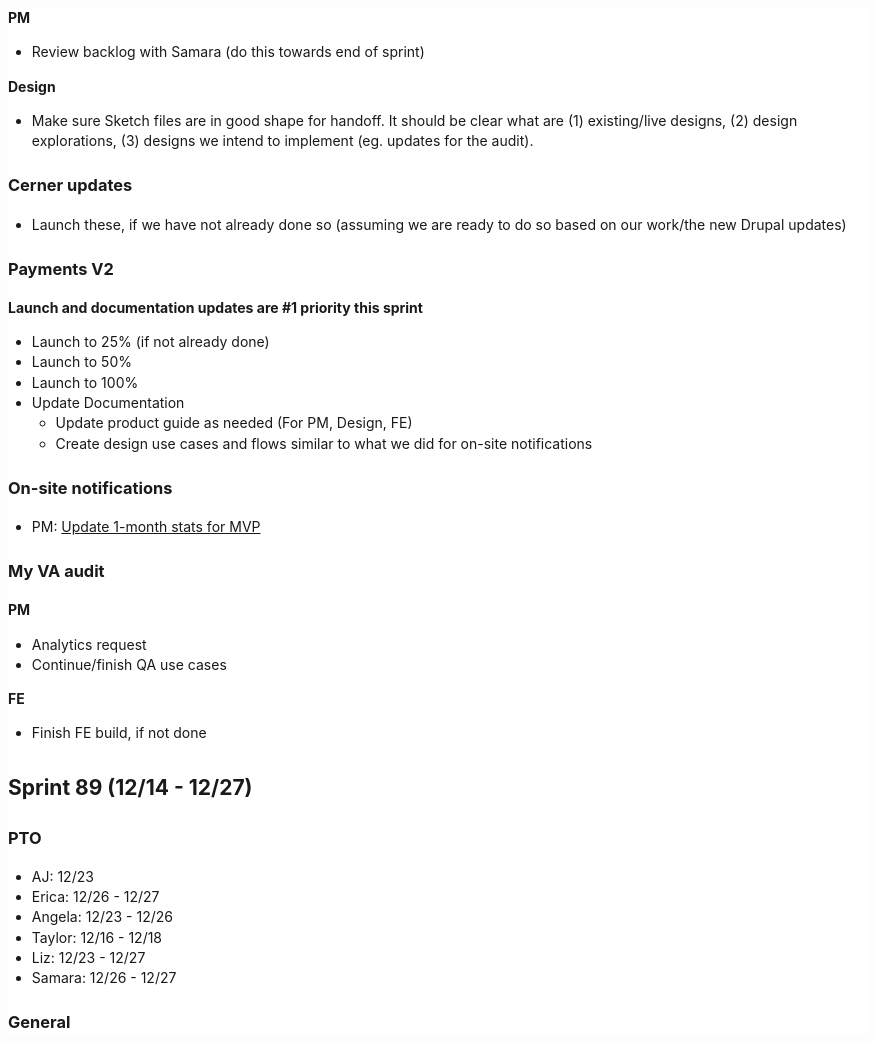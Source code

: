 **PM**

- Review backlog with Samara (do this towards end of sprint)

**Design**

- Make sure Sketch files are in good shape for handoff. It should be clear what are (1) existing/live designs, (2) design explorations, (3) designs we intend to implement (eg. updates for the audit).

### Cerner updates

- Launch these, if we have not already done so (assuming we are ready to do so based on our work/the new Drupal updates)

### Payments V2

**Launch and documentation updates are #1 priority this sprint**

- Launch to 25% (if not already done)
- Launch to 50%
- Launch to 100%
- Update Documentation 
  - Update product guide as needed (For PM, Design, FE)
  - Create design use cases and flows similar to what we did for on-site notifications

### On-site notifications

- PM: [Update 1-month stats for MVP](https://github.com/department-of-veterans-affairs/va.gov-team/tree/master/products/identity-personalization/notifications/vagov-notifications/mvp#measuring-success)

### My VA audit

**PM**

- Analytics request
- Continue/finish QA use cases

**FE**

- Finish FE build, if not done

## Sprint 89 (12/14 - 12/27)

### PTO

- AJ: 12/23
- Erica: 12/26 - 12/27
- Angela: 12/23 - 12/26
- Taylor: 12/16 - 12/18
- Liz: 12/23 - 12/27
- Samara: 12/26 - 12/27

### General
